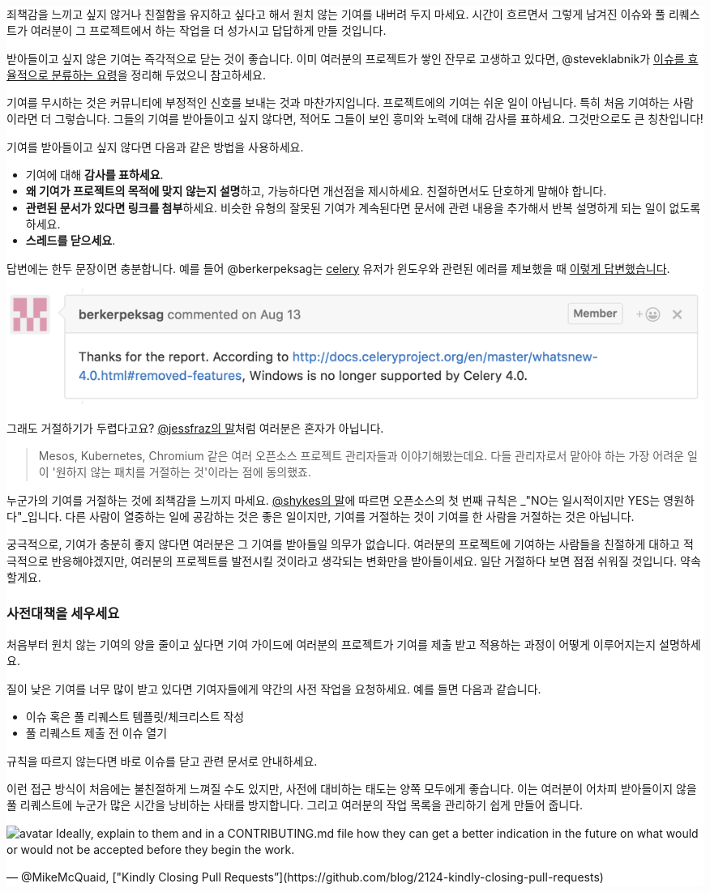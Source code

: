 죄책감을 느끼고 싶지 않거나 친절함을 유지하고 싶다고 해서 원치 않는 기여를 내버려 두지 마세요. 시간이 흐르면서 그렇게 남겨진 이슈와 풀 리퀘스트가 여러분이 그 프로젝트에서 하는 작업을 더 성가시고 답답하게 만들 것입니다.

받아들이고 싶지 않은 기여는 즉각적으로 닫는 것이 좋습니다. 이미 여러분의 프로젝트가 쌓인 잔무로 고생하고 있다면, @steveklabnik가 [이슈를 효율적으로 분류하는 요령](https://words.steveklabnik.com/how-to-be-an-open-source-gardener)을 정리해 두었으니 참고하세요.

기여를 무시하는 것은 커뮤니티에 부정적인 신호를 보내는 것과 마찬가지입니다. 프로젝트에의 기여는 쉬운 일이 아닙니다. 특히 처음 기여하는 사람이라면 더 그렇습니다. 그들의 기여를 받아들이고 싶지 않다면, 적어도 그들이 보인 흥미와 노력에 대해 감사를 표하세요. 그것만으로도 큰 칭찬입니다!

기여를 받아들이고 싶지 않다면 다음과 같은 방법을 사용하세요.

* 기여에 대해 **감사를 표하세요**.
* **왜 기여가 프로젝트의 목적에 맞지 않는지 설명**하고, 가능하다면 개선점을 제시하세요. 친절하면서도 단호하게 말해야 합니다.
* **관련된 문서가 있다면 링크를 첨부**하세요. 비슷한 유형의 잘못된 기여가 계속된다면 문서에 관련 내용을 추가해서 반복 설명하게 되는 일이 없도록 하세요.
* **스레드를 닫으세요**.

답변에는 한두 문장이면 충분합니다. 예를 들어 @berkerpeksag는 [celery](https://github.com/celery/celery/) 유저가 윈도우와 관련된 에러를 제보했을 때 [이렇게 답변했습니다](https://github.com/celery/celery/issues/3383).

![Celery screenshot](/assets/images/best-practices/celery.png)

그래도 거절하기가 두렵다고요? [@jessfraz의 말](https://blog.jessfraz.com/post/the-art-of-closing/)처럼 여러분은 혼자가 아닙니다.

> Mesos, Kubernetes, Chromium 같은 여러 오픈소스 프로젝트 관리자들과 이야기해봤는데요. 다들 관리자로서 맡아야 하는 가장 어려운 일이 '원하지 않는 패치를 거절하는 것'이라는 점에 동의했죠.

누군가의 기여를 거절하는 것에 죄책감을 느끼지 마세요. [@shykes의 말](https://twitter.com/solomonstre/status/715277134978113536)에 따르면 오픈소스의 첫 번째 규칙은 _"NO는 일시적이지만 YES는 영원하다"_입니다. 다른 사람이 열중하는 일에 공감하는 것은 좋은 일이지만, 기여를 거절하는 것이 기여를 한 사람을 거절하는 것은 아닙니다.

궁극적으로, 기여가 충분히 좋지 않다면 여러분은 그 기여를 받아들일 의무가 없습니다. 여러분의 프로젝트에 기여하는 사람들을 친절하게 대하고 적극적으로 반응해야겠지만, 여러분의 프로젝트를 발전시킬 것이라고 생각되는 변화만을 받아들이세요. 일단 거절하다 보면 점점 쉬워질 것입니다. 약속할게요.

### 사전대책을 세우세요

처음부터 원치 않는 기여의 양을 줄이고 싶다면 기여 가이드에 여러분의 프로젝트가 기여를 제출 받고 적용하는 과정이 어떻게 이루어지는지 설명하세요.

질이 낮은 기여를 너무 많이 받고 있다면 기여자들에게 약간의 사전 작업을 요청하세요. 예를 들면 다음과 같습니다.

* 이슈 혹은 풀 리퀘스트 템플릿/체크리스트 작성
* 풀 리퀘스트 제출 전 이슈 열기

규칙을 따르지 않는다면 바로 이슈를 닫고 관련 문서로 안내하세요.

이런 접근 방식이 처음에는 불친절하게 느껴질 수도 있지만, 사전에 대비하는 태도는 양쪽 모두에게 좋습니다. 이는 여러분이 어차피 받아들이지 않을 풀 리퀘스트에 누군가 많은 시간을 낭비하는 사태를 방지합니다. 그리고 여러분의 작업 목록을 관리하기 쉽게 만들어 줍니다.

<aside markdown="1" class="pquote">
  <img src="https://avatars.githubusercontent.com/mikemcquaid?s=180" class="pquote-avatar" alt="avatar">
  Ideally, explain to them and in a CONTRIBUTING.md file how they can get a better indication in the future on what would or would not be accepted before they begin the work.
  <p markdown="1" class="pquote-credit">
— @MikeMcQuaid, ["Kindly Closing Pull Requests”](https://github.com/blog/2124-kindly-closing-pull-requests)
  </p>
</aside>
